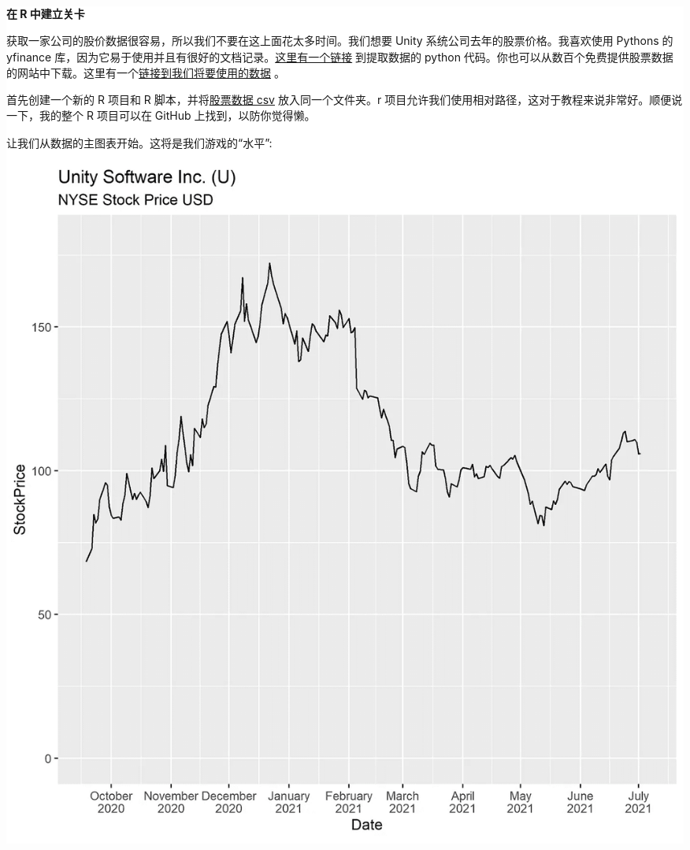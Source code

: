 **在 R 中建立关卡**

获取一家公司的股价数据很容易，所以我们不要在这上面花太多时间。我们想要 Unity 系统公司去年的股票价格。我喜欢使用 Pythons 的 yfinance 库，因为它易于使用并且有很好的文档记录。[这里有一个链接](https://github.com/KendonDarlington/Data-Science-Man/blob/main/Python/Unity%20Stock%20Price.py) 到提取数据的 python 代码。你也可以从数百个免费提供股票数据的网站中下载。这里有一个[链接到我们将要使用的数据](https://github.com/KendonDarlington/Data-Science-Man/blob/main/R%20Project/UnityStockData.csv) 。

首先创建一个新的 R 项目和 R 脚本，并将[股票数据 csv](https://github.com/KendonDarlington/Data-Science-Man/blob/main/R%20Project/UnityStockData.csv) 放入同一个文件夹。r 项目允许我们使用相对路径，这对于教程来说非常好。顺便说一下，我的整个 R 项目可以在 GitHub 上找到，以防你觉得懒。

让我们从数据的主图表开始。这将是我们游戏的“水平”:

![](img/1cfbf01589444983acc63925bdcda969.png)
